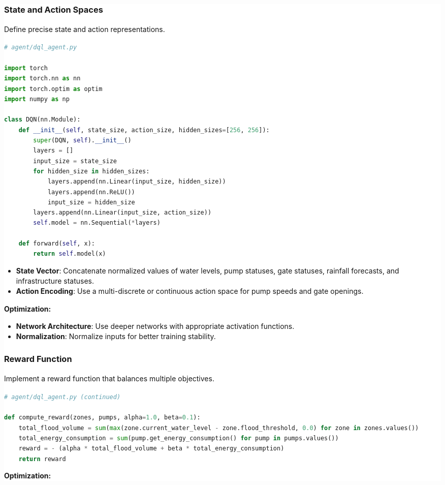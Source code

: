 ### State and Action Spaces

Define precise state and action representations.

```python
# agent/dql_agent.py

import torch
import torch.nn as nn
import torch.optim as optim
import numpy as np

class DQN(nn.Module):
    def __init__(self, state_size, action_size, hidden_sizes=[256, 256]):
        super(DQN, self).__init__()
        layers = []
        input_size = state_size
        for hidden_size in hidden_sizes:
            layers.append(nn.Linear(input_size, hidden_size))
            layers.append(nn.ReLU())
            input_size = hidden_size
        layers.append(nn.Linear(input_size, action_size))
        self.model = nn.Sequential(*layers)

    def forward(self, x):
        return self.model(x)
```

- **State Vector**: Concatenate normalized values of water levels, pump statuses, gate statuses, rainfall forecasts, and infrastructure statuses.
- **Action Encoding**: Use a multi-discrete or continuous action space for pump speeds and gate openings.

**Optimization:**

- **Network Architecture**: Use deeper networks with appropriate activation functions.
- **Normalization**: Normalize inputs for better training stability.

### Reward Function

Implement a reward function that balances multiple objectives.

```python
# agent/dql_agent.py (continued)

def compute_reward(zones, pumps, alpha=1.0, beta=0.1):
    total_flood_volume = sum(max(zone.current_water_level - zone.flood_threshold, 0.0) for zone in zones.values())
    total_energy_consumption = sum(pump.get_energy_consumption() for pump in pumps.values())
    reward = - (alpha * total_flood_volume + beta * total_energy_consumption)
    return reward
```

**Optimization:**
